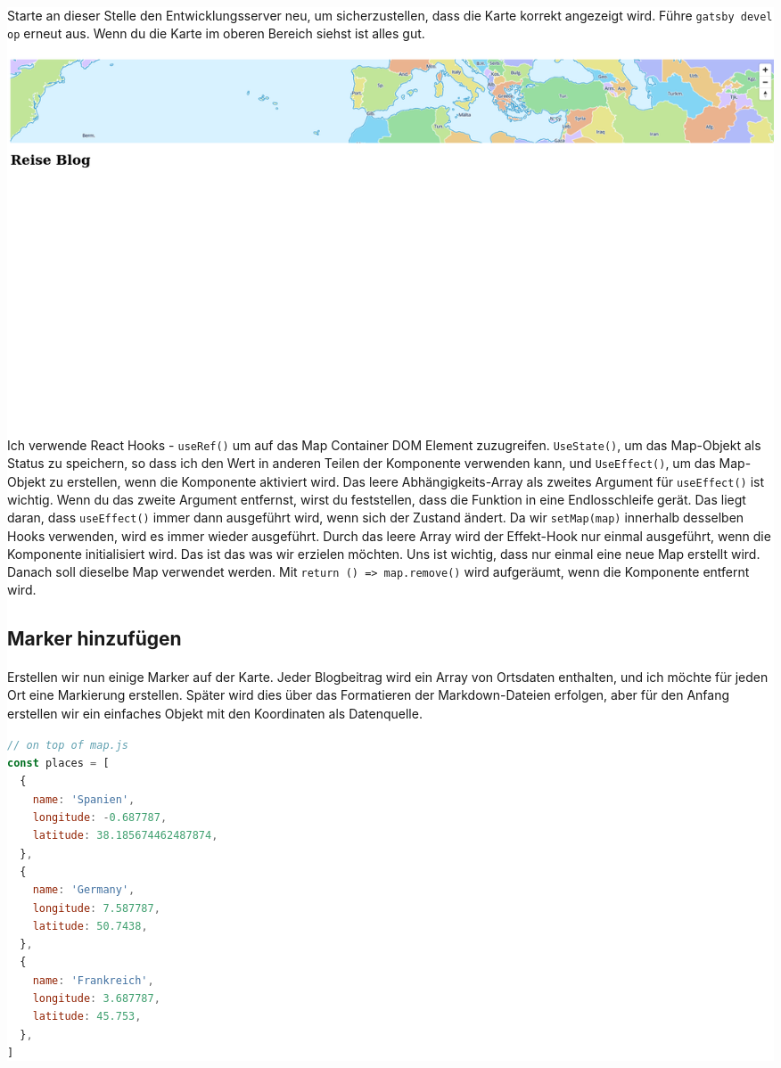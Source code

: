 Starte an dieser Stelle den Entwicklungsserver neu, um sicherzustellen, dass die Karte korrekt angezeigt wird. Führe `gatsby develop` erneut aus. Wenn du die Karte im oberen Bereich siehst ist alles gut.

![Anzeige einer Karte auf der Indexseite](images/bloggatsby3.png)

Ich verwende React Hooks - `useRef()` um auf das Map Container DOM Element zuzugreifen. `UseState()`, um das Map-Objekt als Status zu speichern, so dass ich den Wert in anderen Teilen der Komponente verwenden kann, und `UseEffect()`, um das Map-Objekt zu erstellen, wenn die Komponente aktiviert wird. Das leere Abhängigkeits-Array als zweites Argument für `useEffect()` ist wichtig. Wenn du das zweite Argument entfernst, wirst du feststellen, dass die Funktion in eine Endlosschleife gerät. Das liegt daran, dass `useEffect()` immer dann ausgeführt wird, wenn sich der Zustand ändert. Da wir `setMap(map)` innerhalb desselben Hooks verwenden, wird es immer wieder ausgeführt. Durch das leere Array wird der Effekt-Hook nur einmal ausgeführt, wenn die Komponente initialisiert wird. Das ist das was wir erzielen möchten. Uns ist wichtig, dass nur einmal eine neue Map erstellt wird. Danach soll dieselbe Map verwendet werden. Mit `return () => map.remove()` wird aufgeräumt, wenn die Komponente entfernt wird.

## Marker hinzufügen

Erstellen wir nun einige Marker auf der Karte. Jeder Blogbeitrag wird ein Array von Ortsdaten enthalten, und ich möchte für jeden Ort eine Markierung erstellen. Später wird dies über das Formatieren der Markdown-Dateien erfolgen, aber für den Anfang erstellen wir ein einfaches Objekt mit den Koordinaten als Datenquelle.

```js
// on top of map.js
const places = [
  {
    name: 'Spanien',
    longitude: -0.687787,
    latitude: 38.185674462487874,
  },
  {
    name: 'Germany',
    longitude: 7.587787,
    latitude: 50.7438,
  },
  {
    name: 'Frankreich',
    longitude: 3.687787,
    latitude: 45.753,
  },
]
```